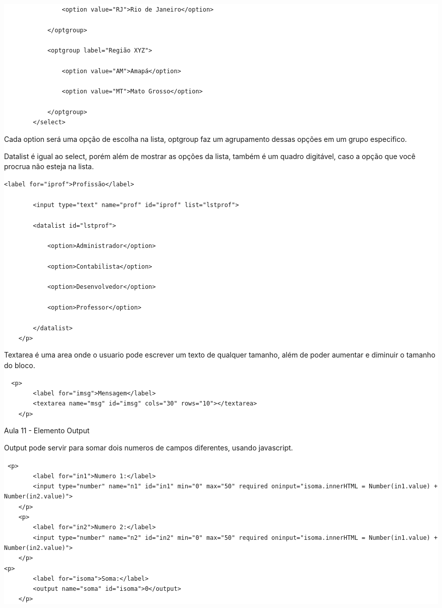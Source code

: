                     <option value="RJ">Rio de Janeiro</option>

                </optgroup>

                <optgroup label="Região XYZ">

                    <option value="AM">Amapá</option>

                    <option value="MT">Mato Grosso</option>

                </optgroup>
            </select>

Cada option será uma opção de escolha na lista, optgroup faz um agrupamento dessas opções em um grupo especifico.

Datalist é igual ao select, porém além de mostrar as opções da lista, também é um quadro digitável, caso a opção que você procrua não esteja na lista.

    <label for="iprof">Profissão</label>

            <input type="text" name="prof" id="iprof" list="lstprof">

            <datalist id="lstprof">

                <option>Administrador</option>

                <option>Contabilista</option>

                <option>Desenvolvedor</option>

                <option>Professor</option>

            </datalist>
        </p>

Textarea é uma area onde o usuario pode escrever um texto de qualquer tamanho, além de poder aumentar e diminuir o tamanho do bloco.

      <p>
            <label for="imsg">Mensagem</label>
            <textarea name="msg" id="imsg" cols="30" rows="10"></textarea>
        </p>

Aula 11 - Elemento Output 

Output pode servir para somar dois numeros de campos diferentes, usando javascript.

     <p>
            <label for="in1">Numero 1:</label>
            <input type="number" name="n1" id="in1" min="0" max="50" required oninput="isoma.innerHTML = Number(in1.value) + Number(in2.value)">
        </p>
        <p>
            <label for="in2">Numero 2:</label>
            <input type="number" name="n2" id="in2" min="0" max="50" required oninput="isoma.innerHTML = Number(in1.value) + Number(in2.value)">
        </p>
    <p>
            <label for="isoma">Soma:</label>
            <output name="soma" id="isoma">0</output>
        </p>
